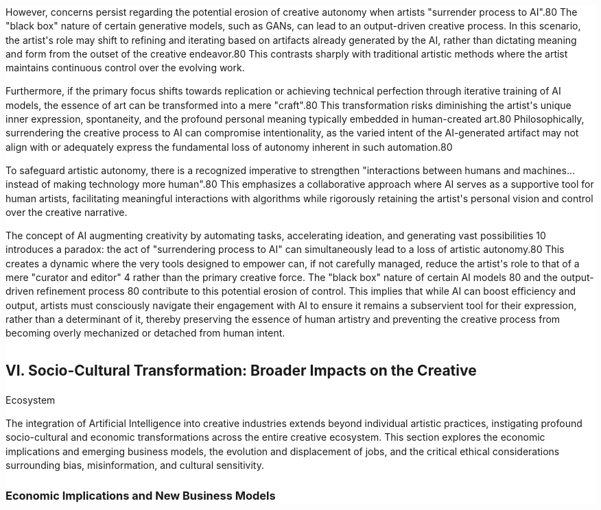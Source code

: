 However, concerns persist regarding the potential erosion of creative autonomy
when artists "surrender process to AI".80 The "black box" nature of certain
generative models, such as GANs, can lead to an output-driven creative
process. In this scenario, the artist's role may shift to refining and
iterating based on artifacts already generated by the AI, rather than
dictating meaning and form from the outset of the creative endeavor.80 This
contrasts sharply with traditional artistic methods where the artist maintains
continuous control over the evolving work.

Furthermore, if the primary focus shifts towards replication or achieving
technical perfection through iterative training of AI models, the essence of
art can be transformed into a mere "craft".80 This transformation risks
diminishing the artist's unique inner expression, spontaneity, and the
profound personal meaning typically embedded in human-created art.80
Philosophically, surrendering the creative process to AI can compromise
intentionality, as the varied intent of the AI-generated artifact may not
align with or adequately express the fundamental loss of autonomy inherent in
such automation.80

To safeguard artistic autonomy, there is a recognized imperative to strengthen
"interactions between humans and machines... instead of making technology more
human".80 This emphasizes a collaborative approach where AI serves as a
supportive tool for human artists, facilitating meaningful interactions with
algorithms while rigorously retaining the artist's personal vision and control
over the creative narrative.

The concept of AI augmenting creativity by automating tasks, accelerating
ideation, and generating vast possibilities 10 introduces a paradox: the act
of "surrendering process to AI" can simultaneously lead to a loss of artistic
autonomy.80 This creates a dynamic where the very tools designed to empower
can, if not carefully managed, reduce the artist's role to that of a mere
"curator and editor" 4 rather than the primary creative force. The "black box"
nature of certain AI models 80 and the output-driven refinement process 80
contribute to this potential erosion of control. This implies that while AI
can boost efficiency and output, artists must consciously navigate their
engagement with AI to ensure it remains a subservient tool for their
expression, rather than a determinant of it, thereby preserving the essence of
human artistry and preventing the creative process from becoming overly
mechanized or detached from human intent.

## VI. Socio-Cultural Transformation: Broader Impacts on the Creative

Ecosystem

The integration of Artificial Intelligence into creative industries extends
beyond individual artistic practices, instigating profound socio-cultural and
economic transformations across the entire creative ecosystem. This section
explores the economic implications and emerging business models, the evolution
and displacement of jobs, and the critical ethical considerations surrounding
bias, misinformation, and cultural sensitivity.

### Economic Implications and New Business Models
